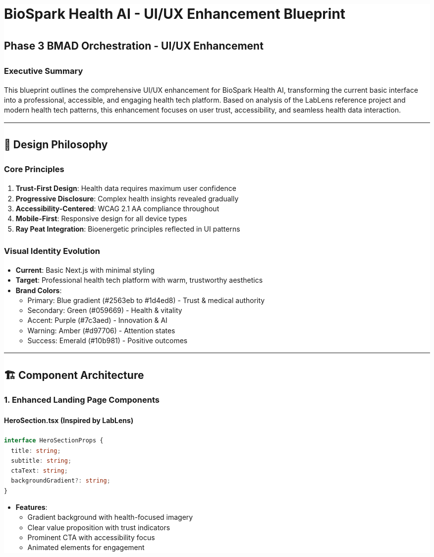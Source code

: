 # BioSpark Health AI - UI/UX Enhancement Blueprint
## Phase 3 BMAD Orchestration - UI/UX Enhancement

### Executive Summary
This blueprint outlines the comprehensive UI/UX enhancement for BioSpark Health AI, transforming the current basic interface into a professional, accessible, and engaging health tech platform. Based on analysis of the LabLens reference project and modern health tech patterns, this enhancement focuses on user trust, accessibility, and seamless health data interaction.

---

## 🎯 Design Philosophy

### Core Principles
1. **Trust-First Design**: Health data requires maximum user confidence
2. **Progressive Disclosure**: Complex health insights revealed gradually
3. **Accessibility-Centered**: WCAG 2.1 AA compliance throughout
4. **Mobile-First**: Responsive design for all device types
5. **Ray Peat Integration**: Bioenergetic principles reflected in UI patterns

### Visual Identity Evolution
- **Current**: Basic Next.js with minimal styling
- **Target**: Professional health tech platform with warm, trustworthy aesthetics
- **Brand Colors**: 
  - Primary: Blue gradient (#2563eb to #1d4ed8) - Trust & medical authority
  - Secondary: Green (#059669) - Health & vitality  
  - Accent: Purple (#7c3aed) - Innovation & AI
  - Warning: Amber (#d97706) - Attention states
  - Success: Emerald (#10b981) - Positive outcomes

---

## 🏗️ Component Architecture

### 1. Enhanced Landing Page Components

#### **HeroSection.tsx** (Inspired by LabLens)
```typescript
interface HeroSectionProps {
  title: string;
  subtitle: string;
  ctaText: string;
  backgroundGradient?: string;
}
```
- **Features**: 
  - Gradient background with health-focused imagery
  - Clear value proposition with trust indicators
  - Prominent CTA with accessibility focus
  - Animated elements for engagement
